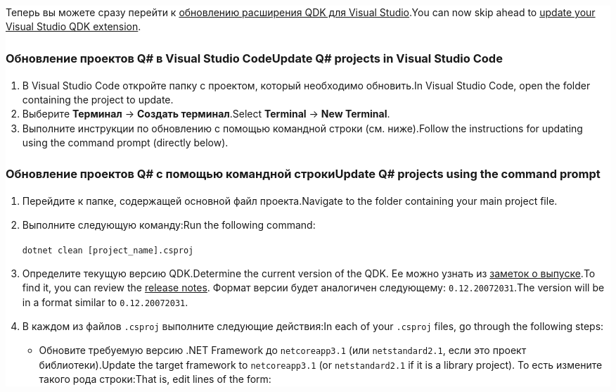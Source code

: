<span data-ttu-id="d7e9c-134">Теперь вы можете сразу перейти к [обновлению расширения QDK для Visual Studio](#update-visual-studio-qdk-extension).</span><span class="sxs-lookup"><span data-stu-id="d7e9c-134">You can now skip ahead to [update your Visual Studio QDK extension](#update-visual-studio-qdk-extension).</span></span>


### <a name="update-q-projects-in-visual-studio-code"></a><span data-ttu-id="d7e9c-135">Обновление проектов Q# в Visual Studio Code</span><span class="sxs-lookup"><span data-stu-id="d7e9c-135">Update Q# projects in Visual Studio Code</span></span>

1. <span data-ttu-id="d7e9c-136">В Visual Studio Code откройте папку с проектом, который необходимо обновить.</span><span class="sxs-lookup"><span data-stu-id="d7e9c-136">In Visual Studio Code, open the folder containing the project to update.</span></span>
2. <span data-ttu-id="d7e9c-137">Выберите **Терминал** -> **Создать терминал**.</span><span class="sxs-lookup"><span data-stu-id="d7e9c-137">Select **Terminal** -> **New Terminal**.</span></span>
3. <span data-ttu-id="d7e9c-138">Выполните инструкции по обновлению с помощью командной строки (см. ниже).</span><span class="sxs-lookup"><span data-stu-id="d7e9c-138">Follow the instructions for updating using the command prompt (directly below).</span></span>

### <a name="update-q-projects-using-the-command-prompt"></a><span data-ttu-id="d7e9c-139">Обновление проектов Q# с помощью командной строки</span><span class="sxs-lookup"><span data-stu-id="d7e9c-139">Update Q# projects using the command prompt</span></span>

1. <span data-ttu-id="d7e9c-140">Перейдите к папке, содержащей основной файл проекта.</span><span class="sxs-lookup"><span data-stu-id="d7e9c-140">Navigate to the folder containing your main project file.</span></span>

2. <span data-ttu-id="d7e9c-141">Выполните следующую команду:</span><span class="sxs-lookup"><span data-stu-id="d7e9c-141">Run the following command:</span></span>

    ```dotnetcli
    dotnet clean [project_name].csproj
    ```

3. <span data-ttu-id="d7e9c-142">Определите текущую версию QDK.</span><span class="sxs-lookup"><span data-stu-id="d7e9c-142">Determine the current version of the QDK.</span></span> <span data-ttu-id="d7e9c-143">Ее можно узнать из [заметок о выпуске](https://docs.microsoft.com/quantum/relnotes/).</span><span class="sxs-lookup"><span data-stu-id="d7e9c-143">To find it, you can review the [release notes](https://docs.microsoft.com/quantum/relnotes/).</span></span> <span data-ttu-id="d7e9c-144">Формат версии будет аналогичен следующему: `0.12.20072031`.</span><span class="sxs-lookup"><span data-stu-id="d7e9c-144">The version will be in a format similar to `0.12.20072031`.</span></span>

4. <span data-ttu-id="d7e9c-145">В каждом из файлов `.csproj` выполните следующие действия:</span><span class="sxs-lookup"><span data-stu-id="d7e9c-145">In each of your `.csproj` files, go through the following steps:</span></span>

    - <span data-ttu-id="d7e9c-146">Обновите требуемую версию .NET Framework до `netcoreapp3.1` (или `netstandard2.1`, если это проект библиотеки).</span><span class="sxs-lookup"><span data-stu-id="d7e9c-146">Update the target framework to `netcoreapp3.1` (or `netstandard2.1` if it is a library project).</span></span> <span data-ttu-id="d7e9c-147">То есть измените такого рода строки:</span><span class="sxs-lookup"><span data-stu-id="d7e9c-147">That is, edit lines of the form:</span></span>
